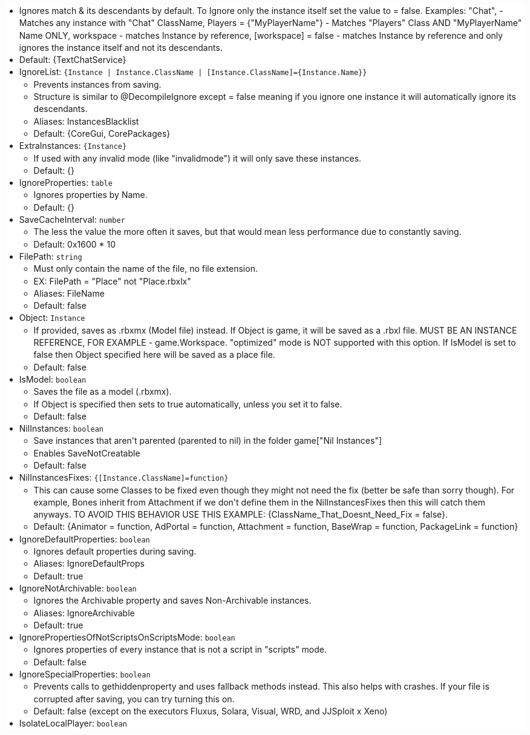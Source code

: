   - Ignores match & its descendants by default. To Ignore only the instance itself set the value to = false. Examples: "Chat", - Matches any instance with "Chat" ClassName, Players = {"MyPlayerName"} - Matches "Players" Class AND "MyPlayerName" Name ONLY, workspace - matches Instance by reference, [workspace] = false - matches Instance by reference and only ignores the instance itself and not its descendants.
  - Default: {TextChatService}
- IgnoreList: `{Instance | Instance.ClassName | [Instance.ClassName]={Instance.Name}}`
  - Prevents instances from saving.
  - Structure is similar to @DecompileIgnore except = false meaning if you ignore one instance it will automatically ignore its descendants.
  - Aliases: InstancesBlacklist 
  - Default: {CoreGui, CorePackages}
- ExtraInstances: `{Instance}`
  - If used with any invalid mode (like "invalidmode") it will only save these instances.
  - Default: {}
- IgnoreProperties: `table`
  - Ignores properties by Name.
  - Default: {}
- SaveCacheInterval: `number`
  - The less the value the more often it saves, but that would mean less performance due to constantly saving.
  - Default: 0x1600 * 10
- FilePath: `string`
  - Must only contain the name of the file, no file extension.
  - EX: FilePath = "Place" not "Place.rbxlx"
  - Aliases: FileName
  - Default: false
- Object: `Instance`
  - If provided, saves as .rbxmx (Model file) instead. If Object is game, it will be saved as a .rbxl file. MUST BE AN INSTANCE REFERENCE, FOR EXAMPLE - game.Workspace. "optimized" mode is NOT supported with this option. If IsModel is set to false then Object specified here will be saved as a place file.
  - Default: false
- IsModel: `boolean`
  - Saves the file as a model (.rbxmx).
  - If Object is specified then sets to true automatically, unless you set it to false.
  - Default: false
- NilInstances: `boolean`
  - Save instances that aren't parented (parented to nil) in the folder game["Nil Instances"]
  - Enables SaveNotCreatable
  - Default: false
- NilInstancesFixes: `{[Instance.ClassName]=function}`
  - This can cause some Classes to be fixed even though they might not need the fix (better be safe than sorry though). For example, Bones inherit from Attachment if we don't define them in the NilInstancesFixes then this will catch them anyways. TO AVOID THIS BEHAVIOR USE THIS EXAMPLE: {ClassName_That_Doesnt_Need_Fix = false}.
  - Default: {Animator = function, AdPortal = function, Attachment = function, BaseWrap = function, PackageLink = function}
- IgnoreDefaultProperties: `boolean`
  - Ignores default properties during saving.
  - Aliases: IgnoreDefaultProps
  - Default: true
- IgnoreNotArchivable: `boolean`
  - Ignores the Archivable property and saves Non-Archivable instances.
  - Aliases: IgnoreArchivable 
  - Default: true
- IgnorePropertiesOfNotScriptsOnScriptsMode: `boolean`
  - Ignores properties of every instance that is not a script in "scripts" mode.
  - Default: false
- IgnoreSpecialProperties: `boolean`
  - Prevents calls to gethiddenproperty and uses fallback methods instead. This also helps with crashes. If your file is corrupted after saving, you can try turning this on.
  - Default: false (except on the executors Fluxus, Solara, Visual, WRD, and JJSploit x Xeno)
- IsolateLocalPlayer: `boolean`

[@Acrillis]: https://github.com/Acrillis
[@Anaminus]: https://github.com/Anaminus
[@Dekkonot]: https://github.com/Dekkonot
[@mblouka]: https://github.com/mblouka
[@LorekeeperZinnia]: https://github.com/LorekeeperZinnia
[bit32]: https://create.roblox.com/docs/reference/engine/libraries/bit32
[buffer]: https://create.roblox.com/docs/reference/engine/libraries/buffer
[pack]: https://create.roblox.com/docs/reference/engine/libraries/string#pack
[unpack]: https://create.roblox.com/docs/reference/engine/libraries/string#unpack
[string]: https://create.roblox.com/docs/reference/engine/libraries/string
[DataType Exceptions]: https://github.com/rojo-rbx/rbx-dom/blob/8ca9250fa5a5ad3756c89e1e111e1aabaf698b27/rbx_reflector/src/cli/generate.rs#L196
[KRNL Docs]: https://app.archbee.com/public/PREVIEW-2Jp4SDaAD4P1COFfx1p_t/PREVIEW-EtjA4sQe5zYUxIHwA6CqJ#mDB9D
[KRNL-like saveinstance Options]: https://app.archbee.com/public/PREVIEW-2Jp4SDaAD4P1COFfx1p_t/PREVIEW-EtjA4sQe5zYUxIHwA6CqJ#mDB9D
[Rojo Rbx Dom Xml]: https://github.com/rojo-rbx/rbx-dom/blob/master/docs/xml.md
[Rojo Rbx Dom Binary]: https://github.com/rojo-rbx/rbx-dom/blob/master/docs/binary.md
[Luau Syntax]: https://luau-lang.org/syntax
[Rbx-Binary-Format]: https://github.com/Dekkonot/rbx-binary-format/blob/master/src/writer.lua
[Roblox Client Tracker]: https://github.com/MaximumADHD/Roblox-Client-Tracker
[Roblox File Format]: https://github.com/MaximumADHD/Roblox-File-Format
[Roblox Format Specifications]: https://github.com/RobloxAPI/spec/
[Roblox Format Specifications Binary]: https://github.com/RobloxAPI/spec/blob/master/formats/rbxl.md
[SharedStrings]: https://github.com/RobloxAPI/spec/blob/master/formats/rbxlx.md#sharedstring
[Synapse X Docs Old]: https://synapsexdocs.github.io/custom-lua-functions/misc-functions/#save-instance
[debug]: https://web.archive.org/web/20221021015553/https://docs.synapse.to/reference/debug_lib.html
[Synapse X Docs]: https://web.archive.org/web/20230318113846/https://docs.synapse.to/reference/misc.html
[Synapse X Source 2019]: https://github.com/Acrillis/SynapseX
[PropertyPatches v1]: https://github.com/MaximumADHD/Roblox-File-Format/blob/main/Plugins/GenerateApiDump/PropertyPatches.lua#L72
[PropertyPatches v2]: https://github.com/rojo-rbx/rbx-dom/tree/master/patches
[PropertyPatches v3]: https://github.com/rojo-rbx/rbx-dom/blob/master/rbx_dom_lua/src/customProperties.lua
[UNC]: https://github.com/unified-naming-convention/NamingStandard/commit/613c1956b801ace54ba141dfc60842a16608b54f